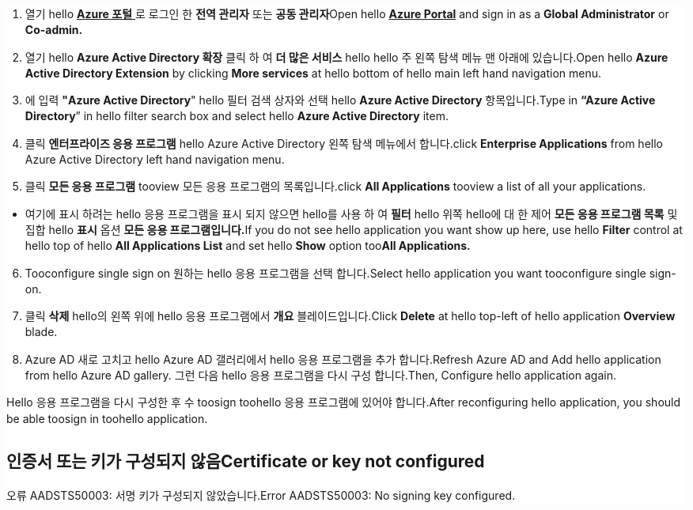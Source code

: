 1.  <span data-ttu-id="167be-189">열기 hello [ **Azure 포털** ](https://portal.azure.com/) 로 로그인 한 **전역 관리자** 또는 **공동 관리자**</span><span class="sxs-lookup"><span data-stu-id="167be-189">Open hello [**Azure Portal**](https://portal.azure.com/) and sign in as a **Global Administrator** or **Co-admin.**</span></span>

2.  <span data-ttu-id="167be-190">열기 hello **Azure Active Directory 확장** 클릭 하 여 **더 많은 서비스** hello hello 주 왼쪽 탐색 메뉴 맨 아래에 있습니다.</span><span class="sxs-lookup"><span data-stu-id="167be-190">Open hello **Azure Active Directory Extension** by clicking **More services** at hello bottom of hello main left hand navigation menu.</span></span>

3.  <span data-ttu-id="167be-191">에 입력 **"Azure Active Directory**" hello 필터 검색 상자와 선택 hello **Azure Active Directory** 항목입니다.</span><span class="sxs-lookup"><span data-stu-id="167be-191">Type in **“Azure Active Directory**” in hello filter search box and select hello **Azure Active Directory** item.</span></span>

4.  <span data-ttu-id="167be-192">클릭 **엔터프라이즈 응용 프로그램** hello Azure Active Directory 왼쪽 탐색 메뉴에서 합니다.</span><span class="sxs-lookup"><span data-stu-id="167be-192">click **Enterprise Applications** from hello Azure Active Directory left hand navigation menu.</span></span>

5.  <span data-ttu-id="167be-193">클릭 **모든 응용 프로그램** tooview 모든 응용 프로그램의 목록입니다.</span><span class="sxs-lookup"><span data-stu-id="167be-193">click **All Applications** tooview a list of all your applications.</span></span>

  * <span data-ttu-id="167be-194">여기에 표시 하려는 hello 응용 프로그램을 표시 되지 않으면 hello를 사용 하 여 **필터** hello 위쪽 hello에 대 한 제어 **모든 응용 프로그램 목록** 및 집합 hello **표시** 옵션 **모든 응용 프로그램입니다.**</span><span class="sxs-lookup"><span data-stu-id="167be-194">If you do not see hello application you want show up here, use hello **Filter** control at hello top of hello **All Applications List** and set hello **Show** option too**All Applications.**</span></span>

6.  <span data-ttu-id="167be-195">Tooconfigure single sign on 원하는 hello 응용 프로그램을 선택 합니다.</span><span class="sxs-lookup"><span data-stu-id="167be-195">Select hello application you want tooconfigure single sign-on.</span></span>

7.  <span data-ttu-id="167be-196">클릭 **삭제** hello의 왼쪽 위에 hello 응용 프로그램에서 **개요** 블레이드입니다.</span><span class="sxs-lookup"><span data-stu-id="167be-196">Click **Delete** at hello top-left of hello application **Overview** blade.</span></span>

8.  <span data-ttu-id="167be-197">Azure AD 새로 고치고 hello Azure AD 갤러리에서 hello 응용 프로그램을 추가 합니다.</span><span class="sxs-lookup"><span data-stu-id="167be-197">Refresh Azure AD and Add hello application from hello Azure AD gallery.</span></span> <span data-ttu-id="167be-198">그런 다음 hello 응용 프로그램을 다시 구성 합니다.</span><span class="sxs-lookup"><span data-stu-id="167be-198">Then, Configure hello application again.</span></span>

<span data-ttu-id="167be-199">Hello 응용 프로그램을 다시 구성한 후 수 toosign toohello 응용 프로그램에 있어야 합니다.</span><span class="sxs-lookup"><span data-stu-id="167be-199">After reconfiguring hello application, you should be able toosign in toohello application.</span></span>

## <a name="certificate-or-key-not-configured"></a><span data-ttu-id="167be-200">인증서 또는 키가 구성되지 않음</span><span class="sxs-lookup"><span data-stu-id="167be-200">Certificate or key not configured</span></span>

<span data-ttu-id="167be-201">오류 AADSTS50003: 서명 키가 구성되지 않았습니다.</span><span class="sxs-lookup"><span data-stu-id="167be-201">Error AADSTS50003: No signing key configured.</span></span>
